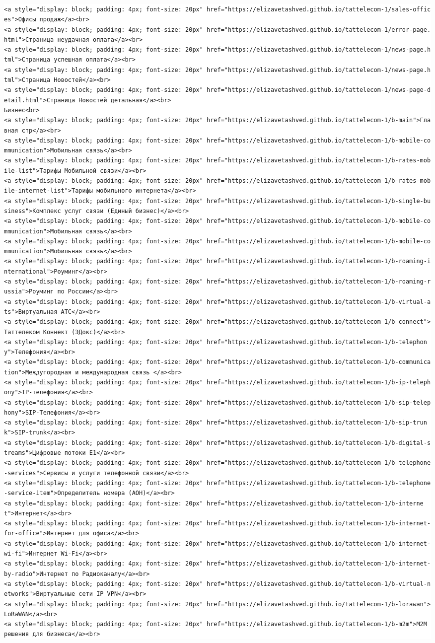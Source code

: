     <a style="display: block; padding: 4px; font-size: 20px" href="https://elizavetashved.github.io/tattelecom-1/sales-offices">Офисы продаж</a><br>
    <a style="display: block; padding: 4px; font-size: 20px" href="https://elizavetashved.github.io/tattelecom-1/error-page.html">Страница неудачная оплата</a><br>
    <a style="display: block; padding: 4px; font-size: 20px" href="https://elizavetashved.github.io/tattelecom-1/news-page.html">Страница успешная оплата</a><br>
    <a style="display: block; padding: 4px; font-size: 20px" href="https://elizavetashved.github.io/tattelecom-1/news-page.html">Страница Новостей</a><br>
    <a style="display: block; padding: 4px; font-size: 20px" href="https://elizavetashved.github.io/tattelecom-1/news-page-detail.html">Страница Новостей детальная</a><br>
    Бизнес<br>
    <a style="display: block; padding: 4px; font-size: 20px" href="https://elizavetashved.github.io/tattelecom-1/b-main">Главная стр</a><br>
    <a style="display: block; padding: 4px; font-size: 20px" href="https://elizavetashved.github.io/tattelecom-1/b-mobile-communication">Мобильная связь</a><br>
    <a style="display: block; padding: 4px; font-size: 20px" href="https://elizavetashved.github.io/tattelecom-1/b-rates-mobile-list">Тарифы Мобильной связи</a><br>
    <a style="display: block; padding: 4px; font-size: 20px" href="https://elizavetashved.github.io/tattelecom-1/b-rates-mobile-internet-list">Тарифы мобильного интернета</a><br>
    <a style="display: block; padding: 4px; font-size: 20px" href="https://elizavetashved.github.io/tattelecom-1/b-single-business">Комплекс услуг связи (Единый бизнес)</a><br>
    <a style="display: block; padding: 4px; font-size: 20px" href="https://elizavetashved.github.io/tattelecom-1/b-mobile-communication">Мобильная связь</a><br>
    <a style="display: block; padding: 4px; font-size: 20px" href="https://elizavetashved.github.io/tattelecom-1/b-mobile-communication">Мобильная связь</a><br>
    <a style="display: block; padding: 4px; font-size: 20px" href="https://elizavetashved.github.io/tattelecom-1/b-roaming-international">Роуминг</a><br>
    <a style="display: block; padding: 4px; font-size: 20px" href="https://elizavetashved.github.io/tattelecom-1/b-roaming-russia">Роуминг по России</a><br>
    <a style="display: block; padding: 4px; font-size: 20px" href="https://elizavetashved.github.io/tattelecom-1/b-virtual-ats">Виртуальная АТС</a><br>
    <a style="display: block; padding: 4px; font-size: 20px" href="https://elizavetashved.github.io/tattelecom-1/b-connect">Таттелеком Коннект (ЭДокс)</a><br>
    <a style="display: block; padding: 4px; font-size: 20px" href="https://elizavetashved.github.io/tattelecom-1/b-telephony">Телефония</a><br>
    <a style="display: block; padding: 4px; font-size: 20px" href="https://elizavetashved.github.io/tattelecom-1/b-communication">Междугородная и международная связь </a><br>
    <a style="display: block; padding: 4px; font-size: 20px" href="https://elizavetashved.github.io/tattelecom-1/b-ip-telephony">IP-телефония</a><br>
    <a style="display: block; padding: 4px; font-size: 20px" href="https://elizavetashved.github.io/tattelecom-1/b-sip-telephony">SIP-Телефония</a><br>
    <a style="display: block; padding: 4px; font-size: 20px" href="https://elizavetashved.github.io/tattelecom-1/b-sip-trunk">SIP-trunk</a><br>
    <a style="display: block; padding: 4px; font-size: 20px" href="https://elizavetashved.github.io/tattelecom-1/b-digital-streams">Цифровые потоки Е1</a><br>
    <a style="display: block; padding: 4px; font-size: 20px" href="https://elizavetashved.github.io/tattelecom-1/b-telephone-services">Сервисы и услуги телефонной связи</a><br>
    <a style="display: block; padding: 4px; font-size: 20px" href="https://elizavetashved.github.io/tattelecom-1/b-telephone-service-item">Определитель номера (АОН)</a><br>
    <a style="display: block; padding: 4px; font-size: 20px" href="https://elizavetashved.github.io/tattelecom-1/b-internet">Интернет</a><br>
    <a style="display: block; padding: 4px; font-size: 20px" href="https://elizavetashved.github.io/tattelecom-1/b-internet-for-office">Интернет для офиса</a><br>
    <a style="display: block; padding: 4px; font-size: 20px" href="https://elizavetashved.github.io/tattelecom-1/b-internet-wi-fi">Интернет Wi-Fi</a><br>
    <a style="display: block; padding: 4px; font-size: 20px" href="https://elizavetashved.github.io/tattelecom-1/b-internet-by-radio">Интернет по Радиоканалу</a><br>
    <a style="display: block; padding: 4px; font-size: 20px" href="https://elizavetashved.github.io/tattelecom-1/b-virtual-networks">Виртуальные сети IP VPN</a><br>
    <a style="display: block; padding: 4px; font-size: 20px" href="https://elizavetashved.github.io/tattelecom-1/b-lorawan">LoRaWAN</a><br>
    <a style="display: block; padding: 4px; font-size: 20px" href="https://elizavetashved.github.io/tattelecom-1/b-m2m">М2М решения для бизнеса</a><br>